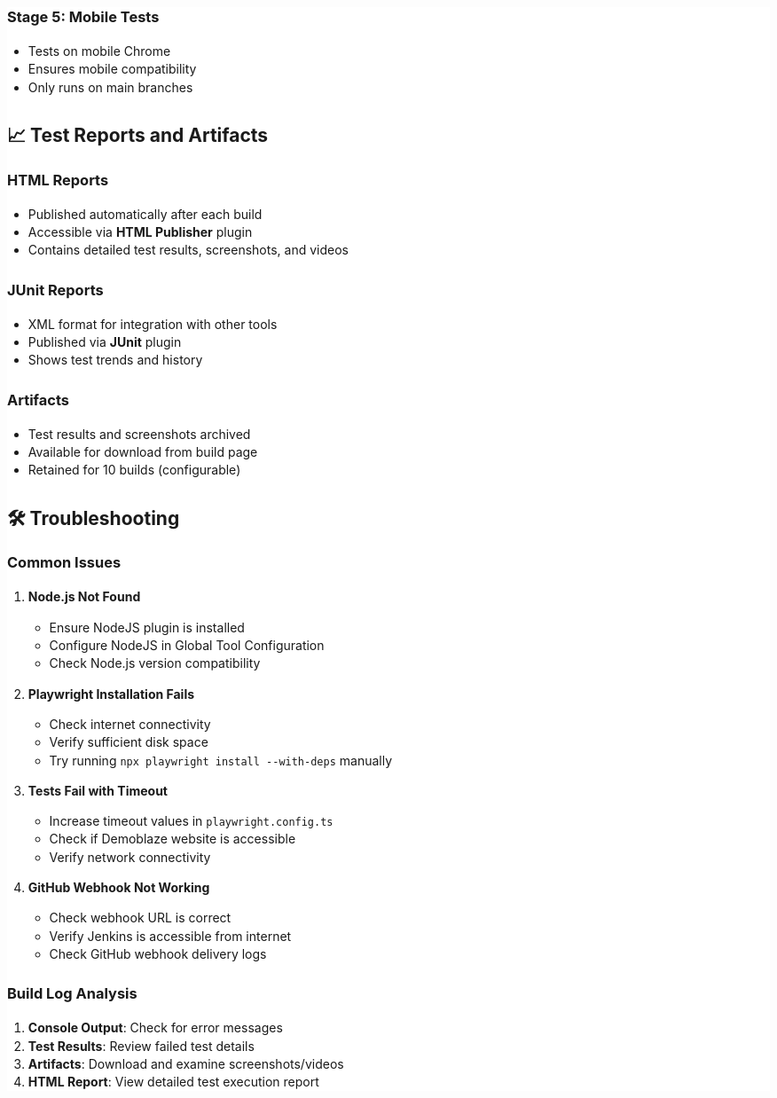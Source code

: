 ### Stage 5: Mobile Tests
- Tests on mobile Chrome
- Ensures mobile compatibility
- Only runs on main branches

## 📈 Test Reports and Artifacts

### HTML Reports
- Published automatically after each build
- Accessible via **HTML Publisher** plugin
- Contains detailed test results, screenshots, and videos

### JUnit Reports
- XML format for integration with other tools
- Published via **JUnit** plugin
- Shows test trends and history

### Artifacts
- Test results and screenshots archived
- Available for download from build page
- Retained for 10 builds (configurable)

## 🛠️ Troubleshooting

### Common Issues

1. **Node.js Not Found**
   - Ensure NodeJS plugin is installed
   - Configure NodeJS in Global Tool Configuration
   - Check Node.js version compatibility

2. **Playwright Installation Fails**
   - Check internet connectivity
   - Verify sufficient disk space
   - Try running `npx playwright install --with-deps` manually

3. **Tests Fail with Timeout**
   - Increase timeout values in `playwright.config.ts`
   - Check if Demoblaze website is accessible
   - Verify network connectivity

4. **GitHub Webhook Not Working**
   - Check webhook URL is correct
   - Verify Jenkins is accessible from internet
   - Check GitHub webhook delivery logs

### Build Log Analysis

1. **Console Output**: Check for error messages
2. **Test Results**: Review failed test details
3. **Artifacts**: Download and examine screenshots/videos
4. **HTML Report**: View detailed test execution report
